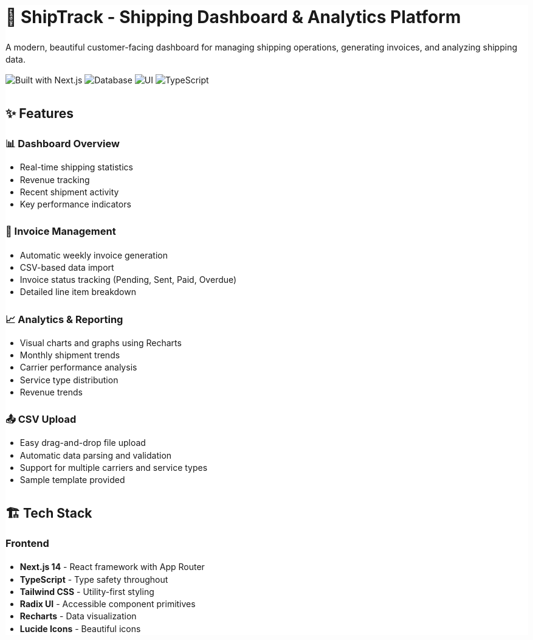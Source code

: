 # 🚢 ShipTrack - Shipping Dashboard & Analytics Platform

A modern, beautiful customer-facing dashboard for managing shipping operations, generating invoices, and analyzing shipping data.

![Built with Next.js](https://img.shields.io/badge/Next.js-14-black)
![Database](https://img.shields.io/badge/PostgreSQL-Database-blue)
![UI](https://img.shields.io/badge/Radix_UI-Components-purple)
![TypeScript](https://img.shields.io/badge/TypeScript-100%25-blue)

## ✨ Features

### 📊 Dashboard Overview
- Real-time shipping statistics
- Revenue tracking
- Recent shipment activity
- Key performance indicators

### 📄 Invoice Management
- Automatic weekly invoice generation
- CSV-based data import
- Invoice status tracking (Pending, Sent, Paid, Overdue)
- Detailed line item breakdown

### 📈 Analytics & Reporting
- Visual charts and graphs using Recharts
- Monthly shipment trends
- Carrier performance analysis
- Service type distribution
- Revenue trends

### 📤 CSV Upload
- Easy drag-and-drop file upload
- Automatic data parsing and validation
- Support for multiple carriers and service types
- Sample template provided

## 🏗️ Tech Stack

### Frontend
- **Next.js 14** - React framework with App Router
- **TypeScript** - Type safety throughout
- **Tailwind CSS** - Utility-first styling
- **Radix UI** - Accessible component primitives
- **Recharts** - Data visualization
- **Lucide Icons** - Beautiful icons

